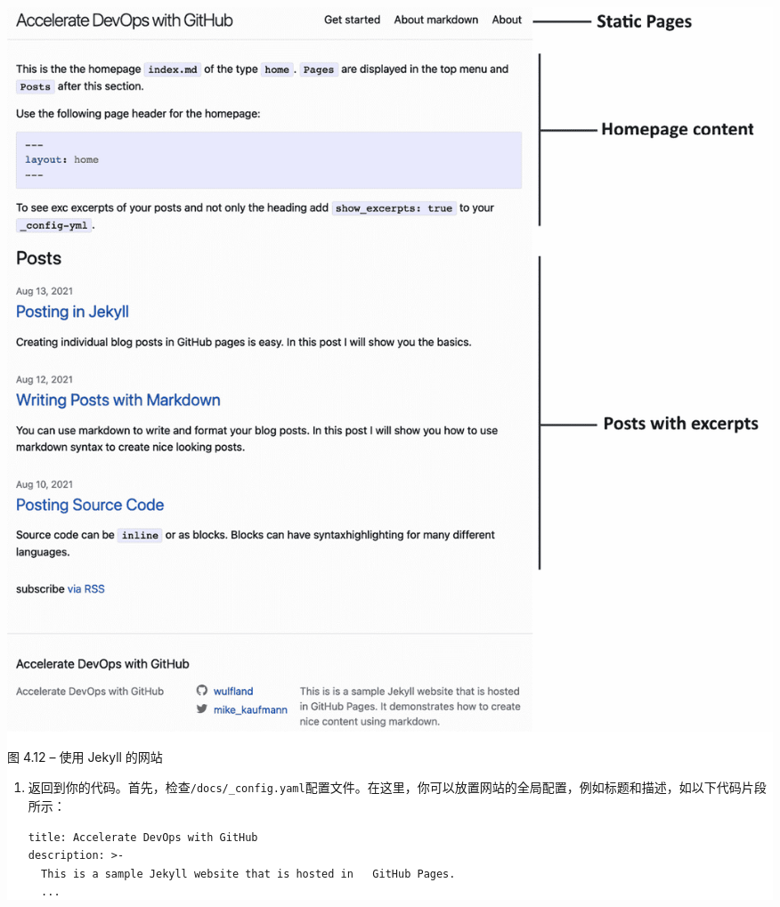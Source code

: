 ![图 4.12 – 使用 Jekyll 的网站](img/B17827_04_12.jpg)

图 4.12 – 使用 Jekyll 的网站

1.  返回到你的代码。首先，检查`/docs/_config.yaml`配置文件。在这里，你可以放置网站的全局配置，例如标题和描述，如以下代码片段所示：

    ```
    title: Accelerate DevOps with GitHub
    description: >-
      This is a sample Jekyll website that is hosted in   GitHub Pages.
      ...
    ```
